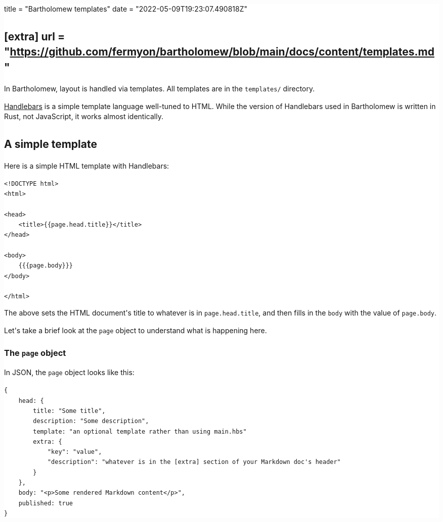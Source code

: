 title = "Bartholomew templates"
date = "2022-05-09T19:23:07.490818Z"

[extra]
url = "https://github.com/fermyon/bartholomew/blob/main/docs/content/templates.md"
---

In Bartholomew, layout is handled via templates. All templates are in the
`templates/` directory.

[Handlebars](https://handlebarsjs.com) is a simple template language well-tuned to HTML.
While the version of Handlebars used in Bartholomew is written in Rust, not JavaScript,
it works almost identically.

## A simple template

Here is a simple HTML template with Handlebars:

```
<!DOCTYPE html>
<html>

<head>
    <title>{{page.head.title}}</title>
</head>

<body>
    {{{page.body}}}
</body>

</html>
```

The above sets the HTML document's title to whatever is in `page.head.title`, and
then fills in the `body` with the value of `page.body`.

Let's take a brief look at the `page` object to understand what is happening here.

### The `page` object

In JSON, the `page` object looks like this:

```
{
    head: {
        title: "Some title",
        description: "Some description",
        template: "an optional template rather than using main.hbs"
        extra: {
            "key": "value",
            "description": "whatever is in the [extra] section of your Markdown doc's header"
        }
    },
    body: "<p>Some rendered Markdown content</p>",
    published: true
}
```
